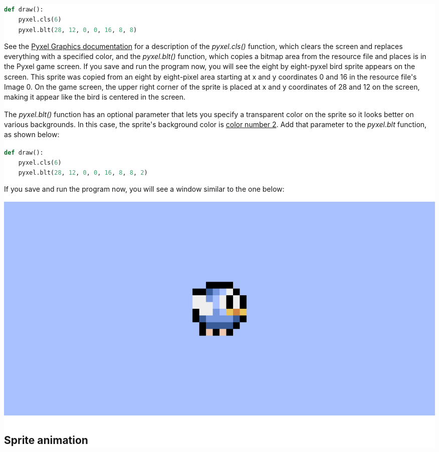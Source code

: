```python
def draw():
    pyxel.cls(6)
    pyxel.blt(28, 12, 0, 0, 16, 8, 8)
```

See the [Pyxel Graphics documentation](https://github.com/kitao/pyxel#graphics) for a description of the *pyxel.cls()* function, which clears the screen and replaces everything with a specified color, and the *pyxel.blt()* function, which copies a bitmap area from the resource file and places is in the Pyxel game screen. If you save and run the program now, you will see the eight by eight-pyxel bird sprite appears on the screen. This sprite was copied from an eight by eight-pixel area starting at x and y coordinates 0 and 16 in the resource file's Image 0. On the game screen, the upper right corner of the sprite is placed at x and y coordinates of 28 and 12 on the screen, making it appear like the bird is centered in the screen.

The *pyxel.blt()* function has an optional parameter that lets you specify a transparent color on the sprite so it looks better on various backgrounds. In this case, the sprite's background color is [color number 2](https://github.com/kitao/pyxel#color-palette). Add that parameter to the *pyxel.blt* function, as shown below:

```python
def draw():
    pyxel.cls(6)
    pyxel.blt(28, 12, 0, 0, 16, 8, 8, 2)
```

If you save and run the program now, you will see a window similar to the one below:

![The bird sprite](./Images/pyxel_bird_1.png)

## Sprite animation
